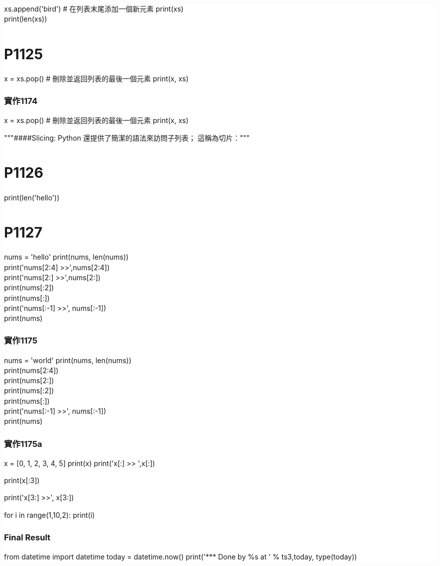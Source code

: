 xs.append('bird') # 在列表末尾添加一個新元素
print(xs)  
print(len(xs))

# P1125
x = xs.pop()     # 刪除並返回列表的最後一個元素
print(x, xs)

### 實作1174
x = xs.pop()     # 刪除並返回列表的最後一個元素
print(x, xs)

"""####Slicing: Python 還提供了簡潔的語法來訪問子列表； 這稱為切片："""


# P1126
print(len('hello'))

# P1127
nums = 'hello'
print(nums, len(nums))         
print('nums[2:4] >>',nums[2:4])    
print('nums[2:] >>',nums[2:])     
print(nums[:2])     
print(nums[:])      
print('nums[:-1] >>', nums[:-1])    
print(nums)

### 實作1175
nums = 'world'
print(nums, len(nums))       
print(nums[2:4])    
print(nums[2:])     
print(nums[:2])     
print(nums[:])      
print('nums[:-1] >>', nums[:-1])    
print(nums)

### 實作1175a
x = [0, 1, 2, 3, 4, 5]
print(x)
print('x[:] >> ',x[:])

print(x[:3])

print('x[3:] >>', x[3:])

for i in range(1,10,2):
  print(i)

### Final Result
from datetime import datetime
today = datetime.now()
print('*** Done by %s at ' % ts3,today, type(today))
